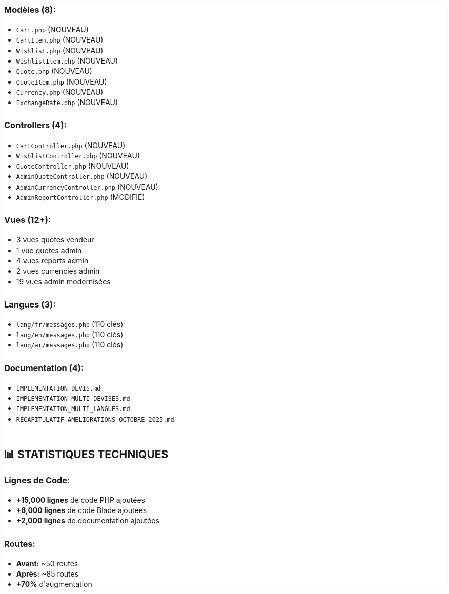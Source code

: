 ### **Modèles (8):**
- `Cart.php` (NOUVEAU)
- `CartItem.php` (NOUVEAU)
- `Wishlist.php` (NOUVEAU)
- `WishlistItem.php` (NOUVEAU)
- `Quote.php` (NOUVEAU)
- `QuoteItem.php` (NOUVEAU)
- `Currency.php` (NOUVEAU)
- `ExchangeRate.php` (NOUVEAU)

### **Controllers (4):**
- `CartController.php` (NOUVEAU)
- `WishlistController.php` (NOUVEAU)
- `QuoteController.php` (NOUVEAU)
- `AdminQuoteController.php` (NOUVEAU)
- `AdminCurrencyController.php` (NOUVEAU)
- `AdminReportController.php` (MODIFIÉ)

### **Vues (12+):**
- 3 vues quotes vendeur
- 1 vue quotes admin
- 4 vues reports admin
- 2 vues currencies admin
- 19 vues admin modernisées

### **Langues (3):**
- `lang/fr/messages.php` (110 clés)
- `lang/en/messages.php` (110 clés)
- `lang/ar/messages.php` (110 clés)

### **Documentation (4):**
- `IMPLEMENTATION_DEVIS.md`
- `IMPLEMENTATION_MULTI_DEVISES.md`
- `IMPLEMENTATION_MULTI_LANGUES.md`
- `RECAPITULATIF_AMELIORATIONS_OCTOBRE_2025.md`

---

## 📊 **STATISTIQUES TECHNIQUES**

### **Lignes de Code:**
- **+15,000 lignes** de code PHP ajoutées
- **+8,000 lignes** de code Blade ajoutées
- **+2,000 lignes** de documentation ajoutées

### **Routes:**
- **Avant:** ~50 routes
- **Après:** ~85 routes
- **+70%** d'augmentation
